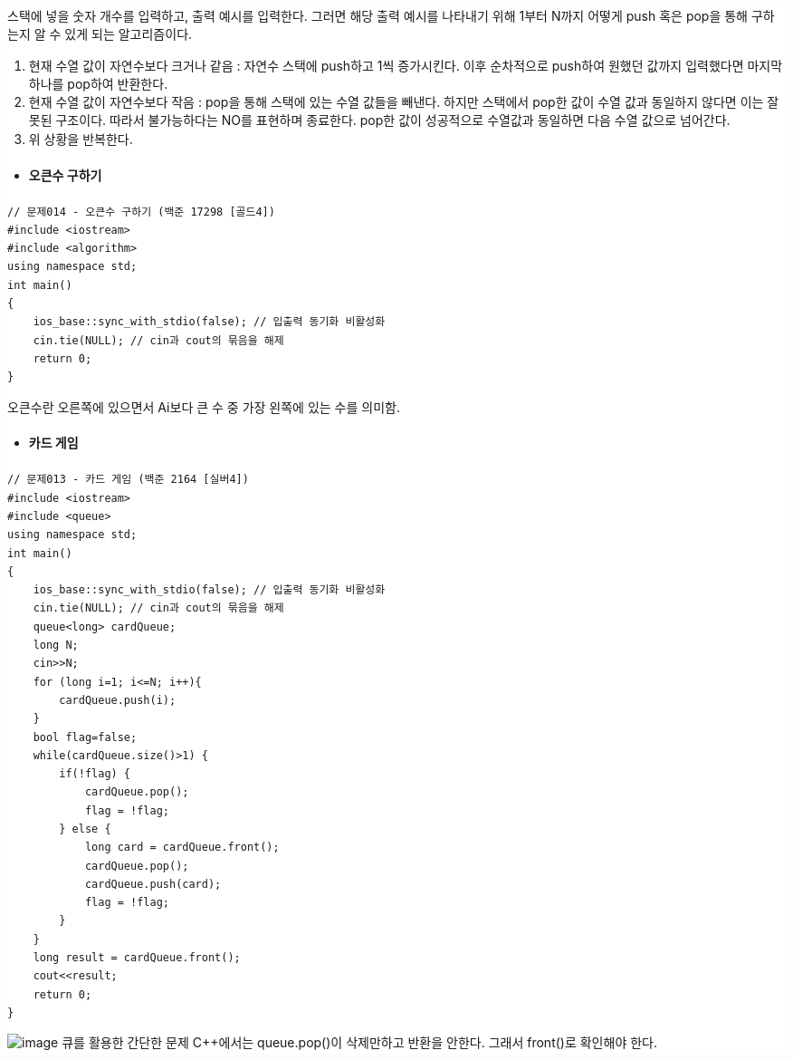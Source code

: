 스택에 넣을 숫자 개수를 입력하고, 출력 예시를 입력한다. 그러면 해당 출력 예시를 나타내기 위해 1부터 N까지 어떻게 push 혹은 pop을 통해 구하는지 알 수 있게 되는 알고리즘이다.
1) 현재 수열 값이 자연수보다 크거나 같음 : 자연수 스택에 push하고 1씩 증가시킨다. 이후 순차적으로 push하여 원했던 값까지 입력했다면 마지막 하나를 pop하여 반환한다. 
2) 현재 수열 값이 자연수보다 작음 : pop을 통해 스택에 있는 수열 값들을 빼낸다. 하지만 스택에서 pop한 값이 수열 값과 동일하지 않다면 이는 잘못된 구조이다. 따라서 불가능하다는 NO를 표현하며 종료한다. pop한 값이 성공적으로 수열값과 동일하면 다음 수열 값으로 넘어간다.
3) 위 상황을 반복한다.

- #### 오큰수 구하기
```
// 문제014 - 오큰수 구하기 (백준 17298 [골드4])
#include <iostream>
#include <algorithm>
using namespace std;
int main()
{
    ios_base::sync_with_stdio(false); // 입출력 동기화 비활성화
    cin.tie(NULL); // cin과 cout의 묶음을 해제
    return 0;
}
```
오큰수란 오른쪽에 있으면서 Ai보다 큰 수 중 가장 왼쪽에 있는 수를 의미함. 

- #### 카드 게임
```
// 문제013 - 카드 게임 (백준 2164 [실버4])
#include <iostream>
#include <queue>
using namespace std;
int main()
{
    ios_base::sync_with_stdio(false); // 입출력 동기화 비활성화
    cin.tie(NULL); // cin과 cout의 묶음을 해제
    queue<long> cardQueue;
    long N;
    cin>>N;
    for (long i=1; i<=N; i++){
        cardQueue.push(i);
    }
    bool flag=false;
    while(cardQueue.size()>1) {
        if(!flag) {
            cardQueue.pop();
            flag = !flag;
        } else {
            long card = cardQueue.front();
            cardQueue.pop();
            cardQueue.push(card);
            flag = !flag;
        }
    }
    long result = cardQueue.front();
    cout<<result;
    return 0;
}
```
![image](https://github.com/ChaeDoll/TIL/assets/108540812/95586c2c-7f8e-4dc7-9105-2950c1d7c70e)
큐를 활용한 간단한 문제 C++에서는 queue.pop()이 삭제만하고 반환을 안한다. 그래서 front()로 확인해야 한다.
